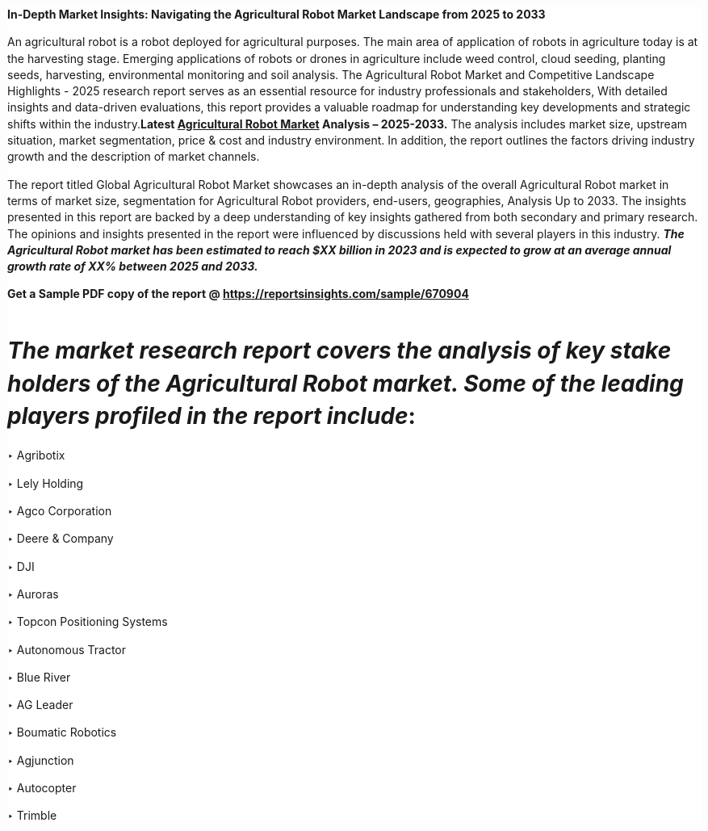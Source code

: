 <strong>In-Depth Market Insights: Navigating the Agricultural Robot Market Landscape from 2025 to 2033</strong></p>

An agricultural robot is a robot deployed for agricultural purposes. The main area of application of robots in agriculture today is at the harvesting stage. Emerging applications of robots or drones in agriculture include weed control, cloud seeding, planting seeds, harvesting, environmental monitoring and soil analysis. The Agricultural Robot Market and Competitive Landscape Highlights - 2025 research report serves as an essential resource for industry professionals and stakeholders, With detailed insights and data-driven evaluations, this report provides a valuable roadmap for understanding key developments and strategic shifts within the industry.<strong>Latest <a href=https://www.reportsinsights.com/sample/670904>Agricultural Robot Market</a> Analysis – 2025-2033.</strong>  The analysis includes market size, upstream situation, market segmentation, price & cost and industry environment. In addition, the report outlines the factors driving industry growth and the description of market channels.

The report titled Global Agricultural Robot Market showcases an in-depth analysis of the overall Agricultural Robot market in terms of market size, segmentation for Agricultural Robot providers, end-users, geographies, Analysis Up to 2033. The insights presented in this report are backed by a deep understanding of key insights gathered from both secondary and primary research. The opinions and insights presented in the report were influenced by discussions held with several players in this industry. <strong><em>The Agricultural Robot market has been estimated to reach $XX billion in 2023 and is expected to grow at an average annual growth rate of XX% between 2025 and 2033.</em></strong>

<strong>Get a Sample PDF copy of the report @ <a href=https://reportsinsights.com/sample/670904>https://reportsinsights.com/sample/670904</a></strong>

# <strong><em>The market research report covers the analysis of key stake holders of the Agricultural Robot market. Some of the leading players profiled in the report include</em></strong>: 

‣ Agribotix

‣ Lely Holding

‣ Agco Corporation

‣ Deere & Company

‣ DJI

‣ Auroras

‣ Topcon Positioning Systems

‣ Autonomous Tractor

‣ Blue River

‣ AG Leader

‣ Boumatic Robotics

‣ Agjunction

‣ Autocopter

‣ Trimble
